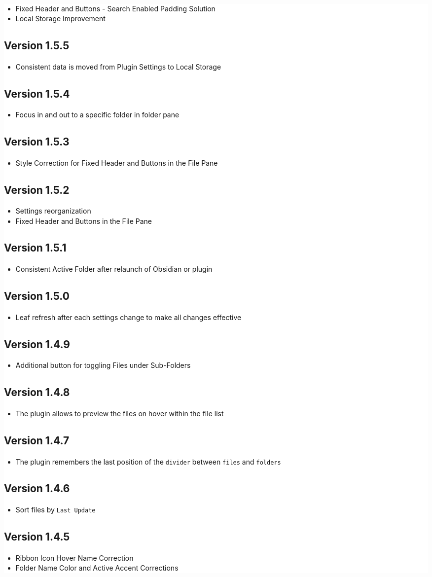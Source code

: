 -   Fixed Header and Buttons - Search Enabled Padding Solution
-   Local Storage Improvement

## Version 1.5.5

-   Consistent data is moved from Plugin Settings to Local Storage

## Version 1.5.4

-   Focus in and out to a specific folder in folder pane

## Version 1.5.3

-   Style Correction for Fixed Header and Buttons in the File Pane

## Version 1.5.2

-   Settings reorganization
-   Fixed Header and Buttons in the File Pane

## Version 1.5.1

-   Consistent Active Folder after relaunch of Obsidian or plugin

## Version 1.5.0

-   Leaf refresh after each settings change to make all changes effective

## Version 1.4.9

-   Additional button for toggling Files under Sub-Folders

## Version 1.4.8

-   The plugin allows to preview the files on hover within the file list

## Version 1.4.7

-   The plugin remembers the last position of the `divider` between `files` and `folders`

## Version 1.4.6

-   Sort files by `Last Update`

## Version 1.4.5

-   Ribbon Icon Hover Name Correction
-   Folder Name Color and Active Accent Corrections
